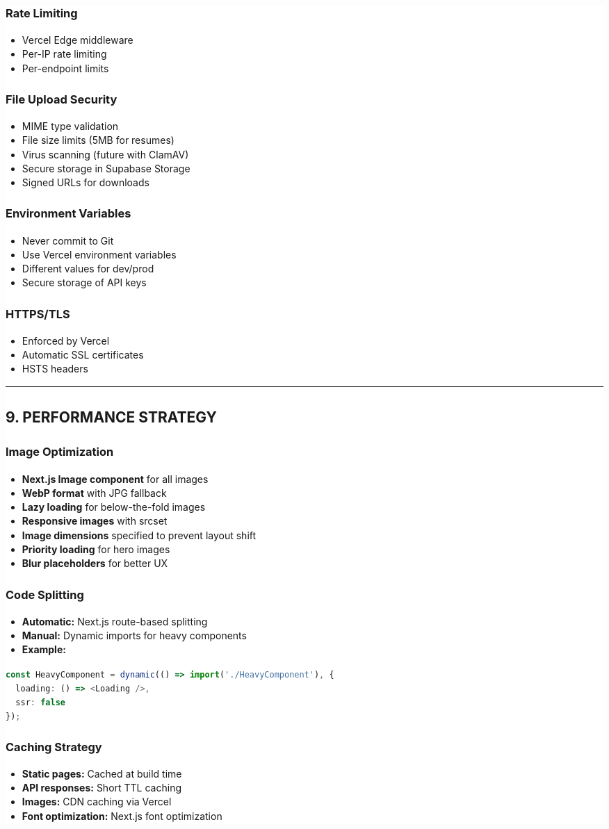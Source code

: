 ### Rate Limiting
- Vercel Edge middleware
- Per-IP rate limiting
- Per-endpoint limits

### File Upload Security
- MIME type validation
- File size limits (5MB for resumes)
- Virus scanning (future with ClamAV)
- Secure storage in Supabase Storage
- Signed URLs for downloads

### Environment Variables
- Never commit to Git
- Use Vercel environment variables
- Different values for dev/prod
- Secure storage of API keys

### HTTPS/TLS
- Enforced by Vercel
- Automatic SSL certificates
- HSTS headers

---

## 9. PERFORMANCE STRATEGY

### Image Optimization
- **Next.js Image component** for all images
- **WebP format** with JPG fallback
- **Lazy loading** for below-the-fold images
- **Responsive images** with srcset
- **Image dimensions** specified to prevent layout shift
- **Priority loading** for hero images
- **Blur placeholders** for better UX

### Code Splitting
- **Automatic:** Next.js route-based splitting
- **Manual:** Dynamic imports for heavy components
- **Example:**
```typescript
const HeavyComponent = dynamic(() => import('./HeavyComponent'), {
  loading: () => <Loading />,
  ssr: false
});
```

### Caching Strategy
- **Static pages:** Cached at build time
- **API responses:** Short TTL caching
- **Images:** CDN caching via Vercel
- **Font optimization:** Next.js font optimization
